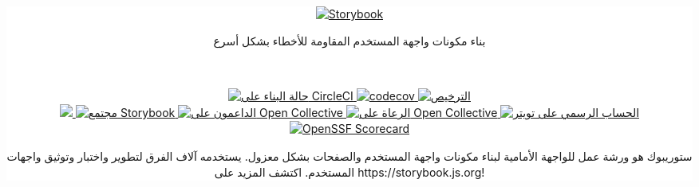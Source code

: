 <p align="center">
  <a href="https://storybook.js.org/">
    <picture>
      <source media="(prefers-color-scheme: dark)" srcset="https://user-images.githubusercontent.com/263385/199832481-bbbf5961-6a26-481d-8224-51258cce9b33.png">
      <img src="https://user-images.githubusercontent.com/321738/63501763-88dbf600-c4cc-11e9-96cd-94adadc2fd72.png" alt="Storybook" width="400" />
    </picture>
  </a>
</p>

<p align="center">بناء مكونات واجهة المستخدم المقاومة للأخطاء بشكل أسرع</p>

<br/>

<p align="center">
  <a href="https://circleci.com/gh/storybookjs/storybook">
    <img src="https://circleci.com/gh/storybookjs/storybook.svg?style=shield" alt="حالة البناء على CircleCI" />
  </a>
  <a href="https://codecov.io/gh/storybookjs/storybook">
    <img src="https://codecov.io/gh/storybookjs/storybook/branch/main/graph/badge.svg" alt="codecov" />
  </a>
  <a href="https://github.com/storybookjs/storybook/blob/main/LICENSE">
    <img src="https://img.shields.io/github/license/storybookjs/storybook.svg" alt="الترخيص" />
  </a>
  <br/>
  <a href="https://discord.gg/storybook">
    <img src="https://img.shields.io/badge/discord-join-7289DA.svg?logo=discord&longCache=true&style=flat" />
  </a>
  <a href="https://storybook.js.org/community/">
    <img src="https://img.shields.io/badge/community-join-4BC424.svg" alt="مجتمع Storybook" />
  </a>
  <a href="#backers">
    <img src="https://opencollective.com/storybook/backers/badge.svg" alt="الداعمون على Open Collective" />
  </a>
  <a href="#sponsors">
    <img src="https://opencollective.com/storybook/tiers/sponsors/badge.svg" alt="الرعاة على Open Collective" />
  </a>
  <a href="https://x.com/intent/follow?screen_name=storybookjs">
    <img src="https://img.shields.io/twitter/follow/storybookjs?color=blue&logo=twitter" alt="الحساب الرسمي على تويتر" />
  </a>
  <a href="https://api.securityscorecards.dev/projects/github.com/storybookjs/storybook">
    <img src="https://api.securityscorecards.dev/projects/github.com/storybookjs/storybook/badge" alt="OpenSSF Scorecard"/>
  </a>
</p>

<p align="center">
ستوريبوك هو ورشة عمل للواجهة الأمامية لبناء مكونات واجهة المستخدم والصفحات بشكل معزول. يستخدمه آلاف الفرق لتطوير واختبار وتوثيق واجهات المستخدم. اكتشف المزيد على https://storybook.js.org!
</p>

